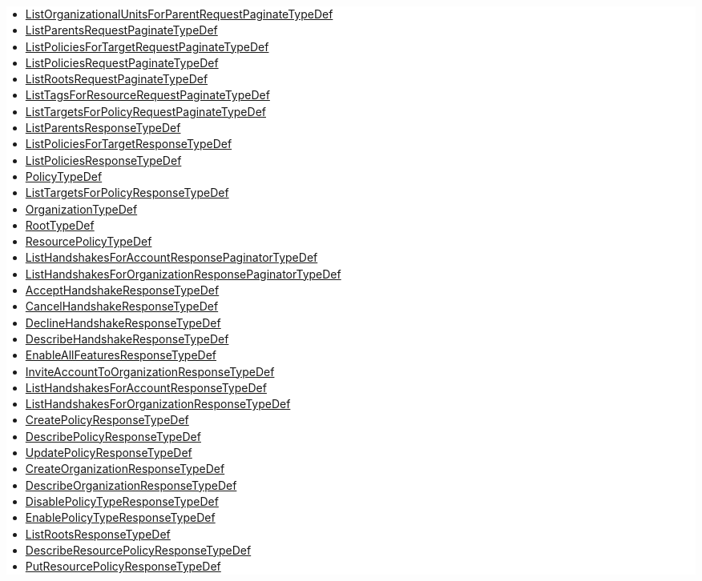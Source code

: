 - [ListOrganizationalUnitsForParentRequestPaginateTypeDef](./type_defs.md#listorganizationalunitsforparentrequestpaginatetypedef)
- [ListParentsRequestPaginateTypeDef](./type_defs.md#listparentsrequestpaginatetypedef)
- [ListPoliciesForTargetRequestPaginateTypeDef](./type_defs.md#listpoliciesfortargetrequestpaginatetypedef)
- [ListPoliciesRequestPaginateTypeDef](./type_defs.md#listpoliciesrequestpaginatetypedef)
- [ListRootsRequestPaginateTypeDef](./type_defs.md#listrootsrequestpaginatetypedef)
- [ListTagsForResourceRequestPaginateTypeDef](./type_defs.md#listtagsforresourcerequestpaginatetypedef)
- [ListTargetsForPolicyRequestPaginateTypeDef](./type_defs.md#listtargetsforpolicyrequestpaginatetypedef)
- [ListParentsResponseTypeDef](./type_defs.md#listparentsresponsetypedef)
- [ListPoliciesForTargetResponseTypeDef](./type_defs.md#listpoliciesfortargetresponsetypedef)
- [ListPoliciesResponseTypeDef](./type_defs.md#listpoliciesresponsetypedef)
- [PolicyTypeDef](./type_defs.md#policytypedef)
- [ListTargetsForPolicyResponseTypeDef](./type_defs.md#listtargetsforpolicyresponsetypedef)
- [OrganizationTypeDef](./type_defs.md#organizationtypedef)
- [RootTypeDef](./type_defs.md#roottypedef)
- [ResourcePolicyTypeDef](./type_defs.md#resourcepolicytypedef)
- [ListHandshakesForAccountResponsePaginatorTypeDef](./type_defs.md#listhandshakesforaccountresponsepaginatortypedef)
- [ListHandshakesForOrganizationResponsePaginatorTypeDef](./type_defs.md#listhandshakesfororganizationresponsepaginatortypedef)
- [AcceptHandshakeResponseTypeDef](./type_defs.md#accepthandshakeresponsetypedef)
- [CancelHandshakeResponseTypeDef](./type_defs.md#cancelhandshakeresponsetypedef)
- [DeclineHandshakeResponseTypeDef](./type_defs.md#declinehandshakeresponsetypedef)
- [DescribeHandshakeResponseTypeDef](./type_defs.md#describehandshakeresponsetypedef)
- [EnableAllFeaturesResponseTypeDef](./type_defs.md#enableallfeaturesresponsetypedef)
- [InviteAccountToOrganizationResponseTypeDef](./type_defs.md#inviteaccounttoorganizationresponsetypedef)
- [ListHandshakesForAccountResponseTypeDef](./type_defs.md#listhandshakesforaccountresponsetypedef)
- [ListHandshakesForOrganizationResponseTypeDef](./type_defs.md#listhandshakesfororganizationresponsetypedef)
- [CreatePolicyResponseTypeDef](./type_defs.md#createpolicyresponsetypedef)
- [DescribePolicyResponseTypeDef](./type_defs.md#describepolicyresponsetypedef)
- [UpdatePolicyResponseTypeDef](./type_defs.md#updatepolicyresponsetypedef)
- [CreateOrganizationResponseTypeDef](./type_defs.md#createorganizationresponsetypedef)
- [DescribeOrganizationResponseTypeDef](./type_defs.md#describeorganizationresponsetypedef)
- [DisablePolicyTypeResponseTypeDef](./type_defs.md#disablepolicytyperesponsetypedef)
- [EnablePolicyTypeResponseTypeDef](./type_defs.md#enablepolicytyperesponsetypedef)
- [ListRootsResponseTypeDef](./type_defs.md#listrootsresponsetypedef)
- [DescribeResourcePolicyResponseTypeDef](./type_defs.md#describeresourcepolicyresponsetypedef)
- [PutResourcePolicyResponseTypeDef](./type_defs.md#putresourcepolicyresponsetypedef)

